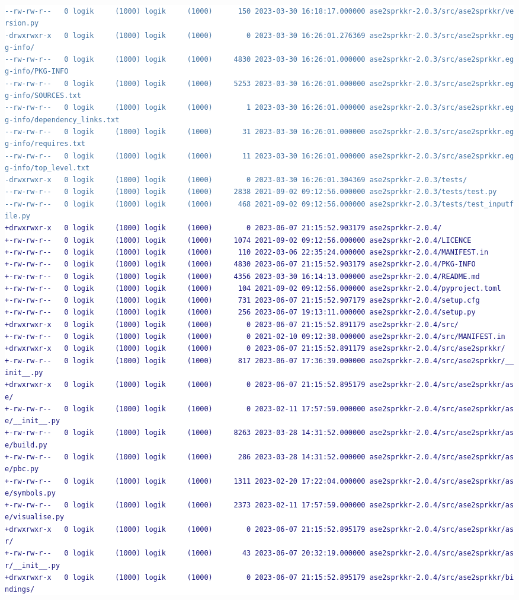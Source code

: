 ```diff
--rw-rw-r--   0 logik     (1000) logik     (1000)      150 2023-03-30 16:18:17.000000 ase2sprkkr-2.0.3/src/ase2sprkkr/version.py
-drwxrwxr-x   0 logik     (1000) logik     (1000)        0 2023-03-30 16:26:01.276369 ase2sprkkr-2.0.3/src/ase2sprkkr.egg-info/
--rw-rw-r--   0 logik     (1000) logik     (1000)     4830 2023-03-30 16:26:01.000000 ase2sprkkr-2.0.3/src/ase2sprkkr.egg-info/PKG-INFO
--rw-rw-r--   0 logik     (1000) logik     (1000)     5253 2023-03-30 16:26:01.000000 ase2sprkkr-2.0.3/src/ase2sprkkr.egg-info/SOURCES.txt
--rw-rw-r--   0 logik     (1000) logik     (1000)        1 2023-03-30 16:26:01.000000 ase2sprkkr-2.0.3/src/ase2sprkkr.egg-info/dependency_links.txt
--rw-rw-r--   0 logik     (1000) logik     (1000)       31 2023-03-30 16:26:01.000000 ase2sprkkr-2.0.3/src/ase2sprkkr.egg-info/requires.txt
--rw-rw-r--   0 logik     (1000) logik     (1000)       11 2023-03-30 16:26:01.000000 ase2sprkkr-2.0.3/src/ase2sprkkr.egg-info/top_level.txt
-drwxrwxr-x   0 logik     (1000) logik     (1000)        0 2023-03-30 16:26:01.304369 ase2sprkkr-2.0.3/tests/
--rw-rw-r--   0 logik     (1000) logik     (1000)     2838 2021-09-02 09:12:56.000000 ase2sprkkr-2.0.3/tests/test.py
--rw-rw-r--   0 logik     (1000) logik     (1000)      468 2021-09-02 09:12:56.000000 ase2sprkkr-2.0.3/tests/test_inputfile.py
+drwxrwxr-x   0 logik     (1000) logik     (1000)        0 2023-06-07 21:15:52.903179 ase2sprkkr-2.0.4/
+-rw-rw-r--   0 logik     (1000) logik     (1000)     1074 2021-09-02 09:12:56.000000 ase2sprkkr-2.0.4/LICENCE
+-rw-rw-r--   0 logik     (1000) logik     (1000)      110 2022-03-06 22:35:24.000000 ase2sprkkr-2.0.4/MANIFEST.in
+-rw-rw-r--   0 logik     (1000) logik     (1000)     4830 2023-06-07 21:15:52.903179 ase2sprkkr-2.0.4/PKG-INFO
+-rw-rw-r--   0 logik     (1000) logik     (1000)     4356 2023-03-30 16:14:13.000000 ase2sprkkr-2.0.4/README.md
+-rw-rw-r--   0 logik     (1000) logik     (1000)      104 2021-09-02 09:12:56.000000 ase2sprkkr-2.0.4/pyproject.toml
+-rw-rw-r--   0 logik     (1000) logik     (1000)      731 2023-06-07 21:15:52.907179 ase2sprkkr-2.0.4/setup.cfg
+-rw-rw-r--   0 logik     (1000) logik     (1000)      256 2023-06-07 19:13:11.000000 ase2sprkkr-2.0.4/setup.py
+drwxrwxr-x   0 logik     (1000) logik     (1000)        0 2023-06-07 21:15:52.891179 ase2sprkkr-2.0.4/src/
+-rw-rw-r--   0 logik     (1000) logik     (1000)        0 2021-02-10 09:12:38.000000 ase2sprkkr-2.0.4/src/MANIFEST.in
+drwxrwxr-x   0 logik     (1000) logik     (1000)        0 2023-06-07 21:15:52.891179 ase2sprkkr-2.0.4/src/ase2sprkkr/
+-rw-rw-r--   0 logik     (1000) logik     (1000)      817 2023-06-07 17:36:39.000000 ase2sprkkr-2.0.4/src/ase2sprkkr/__init__.py
+drwxrwxr-x   0 logik     (1000) logik     (1000)        0 2023-06-07 21:15:52.895179 ase2sprkkr-2.0.4/src/ase2sprkkr/ase/
+-rw-rw-r--   0 logik     (1000) logik     (1000)        0 2023-02-11 17:57:59.000000 ase2sprkkr-2.0.4/src/ase2sprkkr/ase/__init__.py
+-rw-rw-r--   0 logik     (1000) logik     (1000)     8263 2023-03-28 14:31:52.000000 ase2sprkkr-2.0.4/src/ase2sprkkr/ase/build.py
+-rw-rw-r--   0 logik     (1000) logik     (1000)      286 2023-03-28 14:31:52.000000 ase2sprkkr-2.0.4/src/ase2sprkkr/ase/pbc.py
+-rw-rw-r--   0 logik     (1000) logik     (1000)     1311 2023-02-20 17:22:04.000000 ase2sprkkr-2.0.4/src/ase2sprkkr/ase/symbols.py
+-rw-rw-r--   0 logik     (1000) logik     (1000)     2373 2023-02-11 17:57:59.000000 ase2sprkkr-2.0.4/src/ase2sprkkr/ase/visualise.py
+drwxrwxr-x   0 logik     (1000) logik     (1000)        0 2023-06-07 21:15:52.895179 ase2sprkkr-2.0.4/src/ase2sprkkr/asr/
+-rw-rw-r--   0 logik     (1000) logik     (1000)       43 2023-06-07 20:32:19.000000 ase2sprkkr-2.0.4/src/ase2sprkkr/asr/__init__.py
+drwxrwxr-x   0 logik     (1000) logik     (1000)        0 2023-06-07 21:15:52.895179 ase2sprkkr-2.0.4/src/ase2sprkkr/bindings/
```